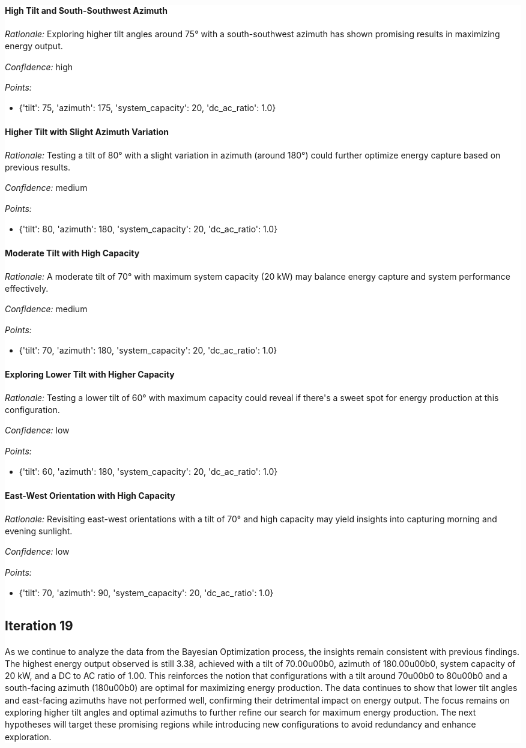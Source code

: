 #### High Tilt and South-Southwest Azimuth

*Rationale:* Exploring higher tilt angles around 75° with a south-southwest azimuth has shown promising results in maximizing energy output.

*Confidence:* high

*Points:*

- {'tilt': 75, 'azimuth': 175, 'system_capacity': 20, 'dc_ac_ratio': 1.0}

#### Higher Tilt with Slight Azimuth Variation

*Rationale:* Testing a tilt of 80° with a slight variation in azimuth (around 180°) could further optimize energy capture based on previous results.

*Confidence:* medium

*Points:*

- {'tilt': 80, 'azimuth': 180, 'system_capacity': 20, 'dc_ac_ratio': 1.0}

#### Moderate Tilt with High Capacity

*Rationale:* A moderate tilt of 70° with maximum system capacity (20 kW) may balance energy capture and system performance effectively.

*Confidence:* medium

*Points:*

- {'tilt': 70, 'azimuth': 180, 'system_capacity': 20, 'dc_ac_ratio': 1.0}

#### Exploring Lower Tilt with Higher Capacity

*Rationale:* Testing a lower tilt of 60° with maximum capacity could reveal if there's a sweet spot for energy production at this configuration.

*Confidence:* low

*Points:*

- {'tilt': 60, 'azimuth': 180, 'system_capacity': 20, 'dc_ac_ratio': 1.0}

#### East-West Orientation with High Capacity

*Rationale:* Revisiting east-west orientations with a tilt of 70° and high capacity may yield insights into capturing morning and evening sunlight.

*Confidence:* low

*Points:*

- {'tilt': 70, 'azimuth': 90, 'system_capacity': 20, 'dc_ac_ratio': 1.0}

## Iteration 19

As we continue to analyze the data from the Bayesian Optimization process, the insights remain consistent with previous findings. The highest energy output observed is still 3.38, achieved with a tilt of 70.00u00b0, azimuth of 180.00u00b0, system capacity of 20 kW, and a DC to AC ratio of 1.00. This reinforces the notion that configurations with a tilt around 70u00b0 to 80u00b0 and a south-facing azimuth (180u00b0) are optimal for maximizing energy production. The data continues to show that lower tilt angles and east-facing azimuths have not performed well, confirming their detrimental impact on energy output. The focus remains on exploring higher tilt angles and optimal azimuths to further refine our search for maximum energy production. The next hypotheses will target these promising regions while introducing new configurations to avoid redundancy and enhance exploration.
